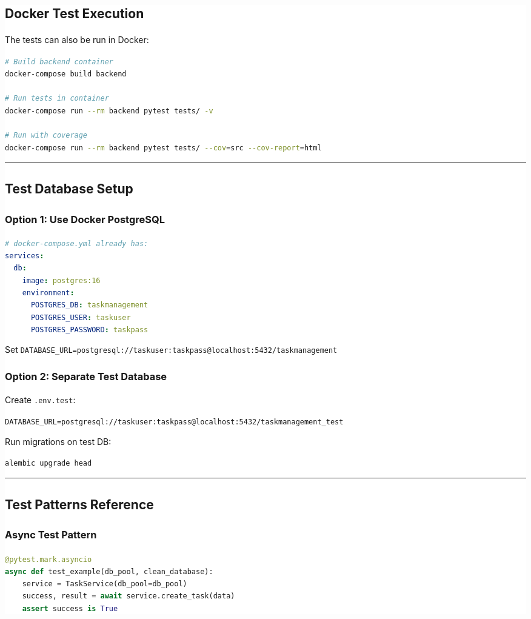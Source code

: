 
## Docker Test Execution

The tests can also be run in Docker:

```bash
# Build backend container
docker-compose build backend

# Run tests in container
docker-compose run --rm backend pytest tests/ -v

# Run with coverage
docker-compose run --rm backend pytest tests/ --cov=src --cov-report=html
```

---

## Test Database Setup

### Option 1: Use Docker PostgreSQL
```yaml
# docker-compose.yml already has:
services:
  db:
    image: postgres:16
    environment:
      POSTGRES_DB: taskmanagement
      POSTGRES_USER: taskuser
      POSTGRES_PASSWORD: taskpass
```

Set `DATABASE_URL=postgresql://taskuser:taskpass@localhost:5432/taskmanagement`

### Option 2: Separate Test Database
Create `.env.test`:
```
DATABASE_URL=postgresql://taskuser:taskpass@localhost:5432/taskmanagement_test
```

Run migrations on test DB:
```bash
alembic upgrade head
```

---

## Test Patterns Reference

### Async Test Pattern
```python
@pytest.mark.asyncio
async def test_example(db_pool, clean_database):
    service = TaskService(db_pool=db_pool)
    success, result = await service.create_task(data)
    assert success is True
```

